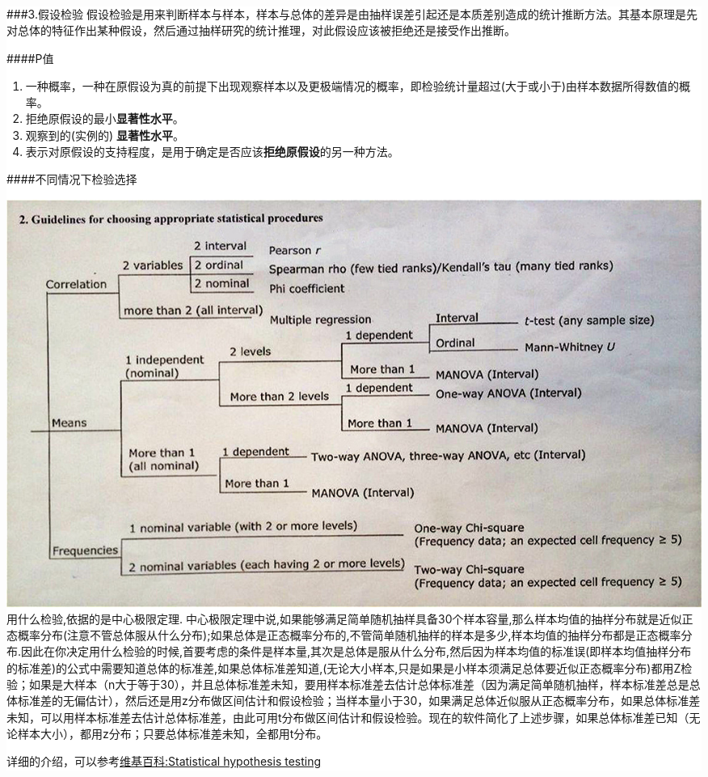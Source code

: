 ###3.假设检验
假设检验是用来判断样本与样本，样本与总体的差异是由抽样误差引起还是本质差别造成的统计推断方法。其基本原理是先对总体的特征作出某种假设，然后通过抽样研究的统计推理，对此假设应该被拒绝还是接受作出推断。

####P值
1) 一种概率，一种在原假设为真的前提下出现观察样本以及更极端情况的概率，即检验统计量超过(大于或小于)由样本数据所得数值的概率。  
2) 拒绝原假设的最小**显著性水平**。  
3) 观察到的(实例的) **显著性水平**。  
4) 表示对原假设的支持程度，是用于确定是否应该**拒绝原假设**的另一种方法。  

####不同情况下检验选择

<img src="/images/statistics/统计推断概述_检验选择.jpeg" height="100%" width="100%">
用什么检验,依据的是中心极限定理.
中心极限定理中说,如果能够满足简单随机抽样具备30个样本容量,那么样本均值的抽样分布就是近似正态概率分布(注意不管总体服从什么分布);如果总体是正态概率分布的,不管简单随机抽样的样本是多少,样本均值的抽样分布都是正态概率分布.因此在你决定用什么检验的时候,首要考虑的条件是样本量,其次是总体是服从什么分布,然后因为样本均值的标准误(即样本均值抽样分布的标准差)的公式中需要知道总体的标准差,如果总体标准差知道,(无论大小样本,只是如果是小样本须满足总体要近似正态概率分布)都用Z检验；如果是大样本（n大于等于30），并且总体标准差未知，要用样本标准差去估计总体标准差（因为满足简单随机抽样，样本标准差总是总体标准差的无偏估计），然后还是用z分布做区间估计和假设检验；当样本量小于30，如果满足总体近似服从正态概率分布，如果总体标准差未知，可以用样本标准差去估计总体标准差，由此可用t分布做区间估计和假设检验。现在的软件简化了上述步骤，如果总体标准差已知（无论样本大小），都用z分布；只要总体标准差未知，全都用t分布。

详细的介绍，可以参考[维基百科:Statistical hypothesis testing](http://en.wikipedia.org/wiki/Statistical_hypothesis_testing)
